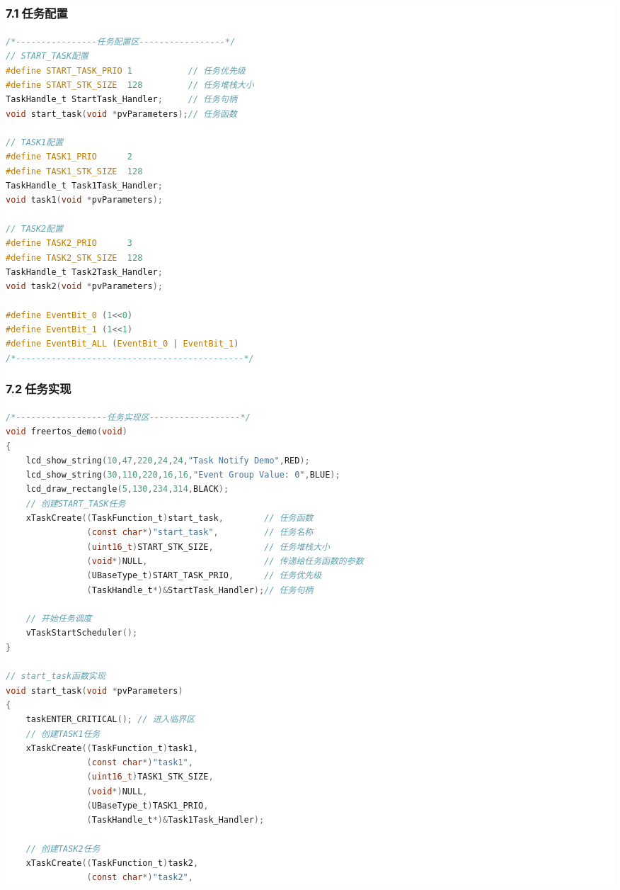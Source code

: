 ### 7.1 任务配置

```c
/*----------------任务配置区-----------------*/
// START_TASK配置
#define START_TASK_PRIO 1           // 任务优先级
#define START_STK_SIZE  128         // 任务堆栈大小
TaskHandle_t StartTask_Handler;     // 任务句柄
void start_task(void *pvParameters);// 任务函数

// TASK1配置
#define TASK1_PRIO      2                   
#define TASK1_STK_SIZE  128                 
TaskHandle_t Task1Task_Handler;          
void task1(void *pvParameters);

// TASK2配置
#define TASK2_PRIO      3                   
#define TASK2_STK_SIZE  128                 
TaskHandle_t Task2Task_Handler;          
void task2(void *pvParameters);

#define EventBit_0 (1<<0)
#define EventBit_1 (1<<1)
#define EventBit_ALL (EventBit_0 | EventBit_1)
/*---------------------------------------------*/
```

### 7.2 任务实现

```c
/*------------------任务实现区------------------*/
void freertos_demo(void)
{
    lcd_show_string(10,47,220,24,24,"Task Notify Demo",RED);
    lcd_show_string(30,110,220,16,16,"Event Group Value: 0",BLUE);
    lcd_draw_rectangle(5,130,234,314,BLACK);            
    // 创建START_TASK任务
    xTaskCreate((TaskFunction_t)start_task,        // 任务函数
                (const char*)"start_task",         // 任务名称
                (uint16_t)START_STK_SIZE,          // 任务堆栈大小
                (void*)NULL,                       // 传递给任务函数的参数
                (UBaseType_t)START_TASK_PRIO,      // 任务优先级
                (TaskHandle_t*)&StartTask_Handler);// 任务句柄

    // 开始任务调度
    vTaskStartScheduler();
}

// start_task函数实现
void start_task(void *pvParameters)
{
    taskENTER_CRITICAL(); // 进入临界区
    // 创建TASK1任务
    xTaskCreate((TaskFunction_t)task1,  
                (const char*)"task1",       
                (uint16_t)TASK1_STK_SIZE,   
                (void*)NULL,                
                (UBaseType_t)TASK1_PRIO,    
                (TaskHandle_t*)&Task1Task_Handler);

    // 创建TASK2任务
    xTaskCreate((TaskFunction_t)task2,  
                (const char*)"task2",       
```